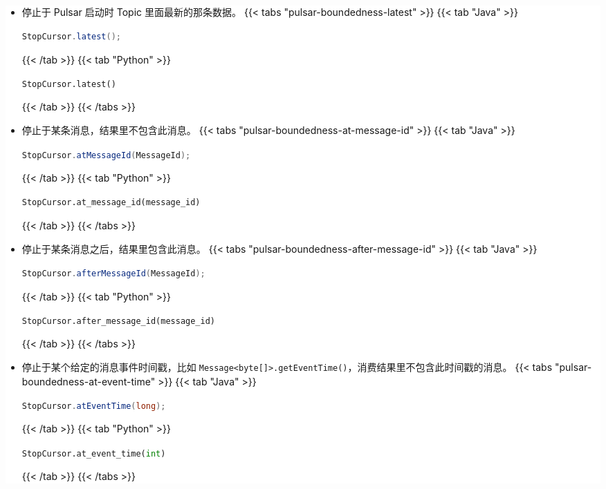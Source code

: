 - 停止于 Pulsar 启动时 Topic 里面最新的那条数据。
  {{< tabs "pulsar-boundedness-latest" >}}
  {{< tab "Java" >}}
  ```java
  StopCursor.latest();
  ```
  {{< /tab >}}
  {{< tab "Python" >}}
  ```python
  StopCursor.latest()
  ```
  {{< /tab >}}
  {{< /tabs >}}

- 停止于某条消息，结果里不包含此消息。
  {{< tabs "pulsar-boundedness-at-message-id" >}}
  {{< tab "Java" >}}
  ```java
  StopCursor.atMessageId(MessageId);
  ```
  {{< /tab >}}
  {{< tab "Python" >}}
  ```python
  StopCursor.at_message_id(message_id)
  ```
  {{< /tab >}}
  {{< /tabs >}}

- 停止于某条消息之后，结果里包含此消息。
  {{< tabs "pulsar-boundedness-after-message-id" >}}
  {{< tab "Java" >}}
  ```java
  StopCursor.afterMessageId(MessageId);
  ```
  {{< /tab >}}
  {{< tab "Python" >}}
  ```python
  StopCursor.after_message_id(message_id)
  ```
  {{< /tab >}}
  {{< /tabs >}}

- 停止于某个给定的消息事件时间戳，比如 `Message<byte[]>.getEventTime()`，消费结果里不包含此时间戳的消息。
  {{< tabs "pulsar-boundedness-at-event-time" >}}
  {{< tab "Java" >}}
  ```java
  StopCursor.atEventTime(long);
  ```
  {{< /tab >}}
  {{< tab "Python" >}}
  ```python
  StopCursor.at_event_time(int)
  ```
  {{< /tab >}}
  {{< /tabs >}}
